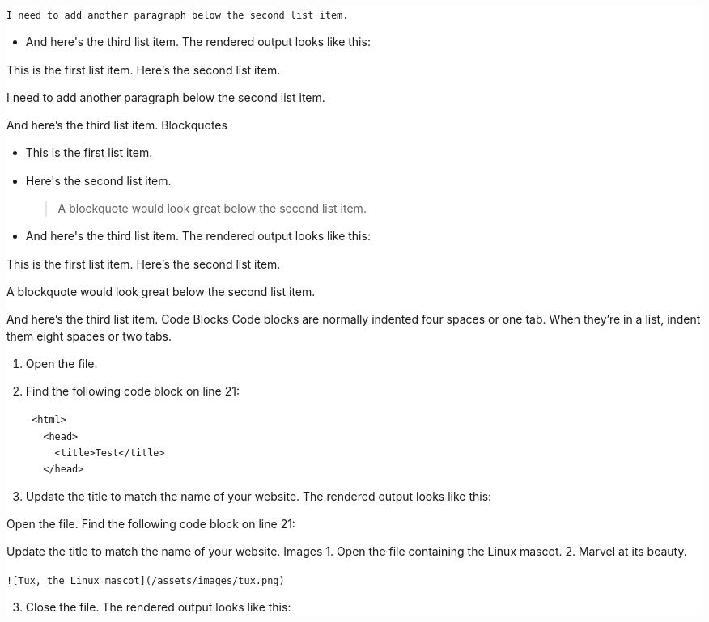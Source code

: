     I need to add another paragraph below the second list item.

* And here's the third list item.
The rendered output looks like this:

This is the first list item.
Here’s the second list item.

I need to add another paragraph below the second list item.

And here’s the third list item.
Blockquotes
* This is the first list item.
* Here's the second list item.

    > A blockquote would look great below the second list item.

* And here's the third list item.
The rendered output looks like this:

This is the first list item.
Here’s the second list item.

A blockquote would look great below the second list item.

And here’s the third list item.
Code Blocks
Code blocks are normally indented four spaces or one tab. When they’re in a list, indent them eight spaces or two tabs.

1. Open the file.
2. Find the following code block on line 21:

        <html>
          <head>
            <title>Test</title>
          </head>

3. Update the title to match the name of your website.
The rendered output looks like this:

Open the file.
Find the following code block on line 21:

 <html>
   <head>
     <title>Test</title>
   </head>
Update the title to match the name of your website.
Images
1. Open the file containing the Linux mascot.
2. Marvel at its beauty.

    ![Tux, the Linux mascot](/assets/images/tux.png)

3. Close the file.
The rendered output looks like this:
